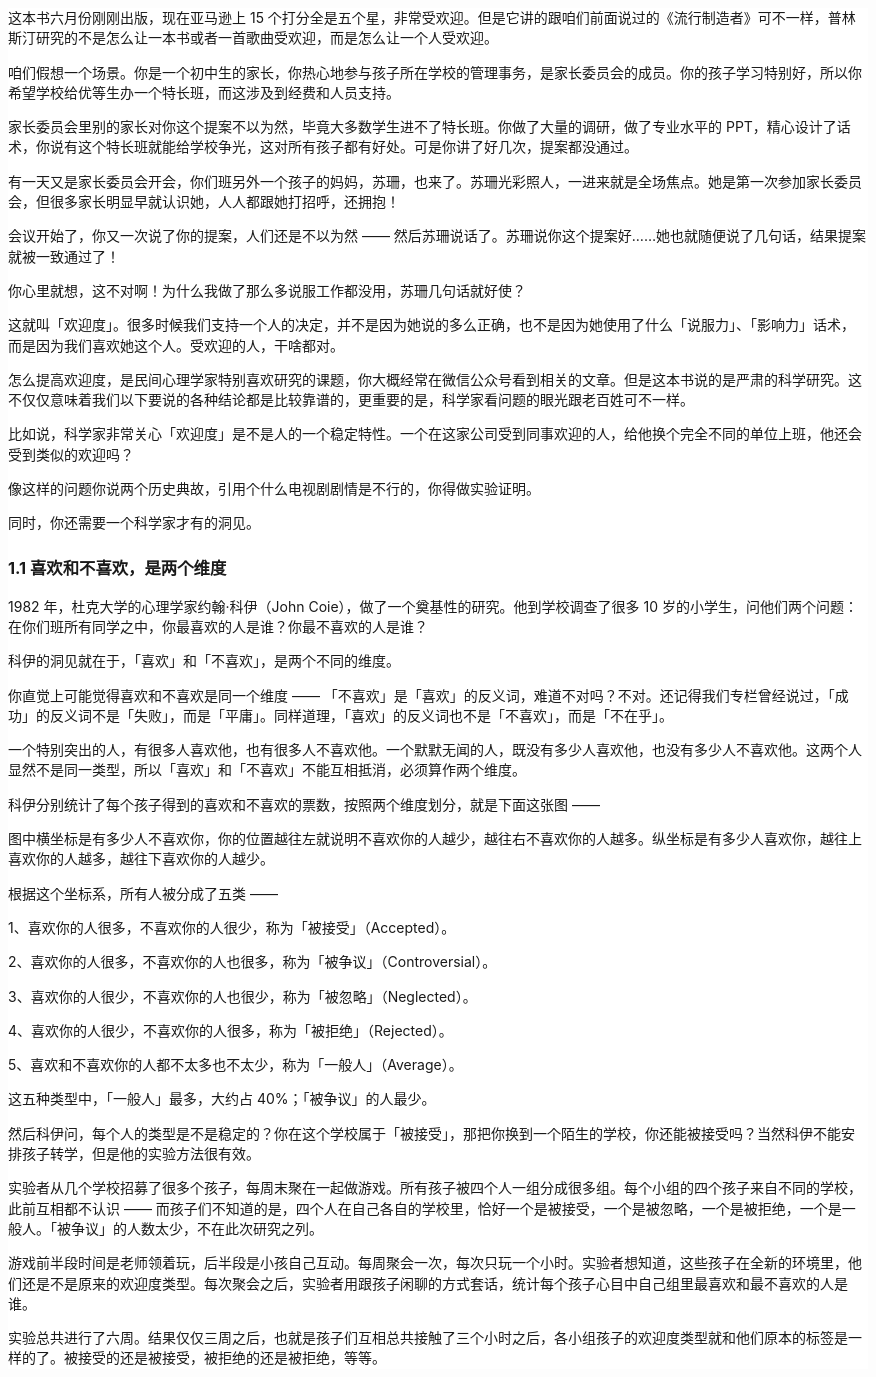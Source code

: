 这本书六月份刚刚出版，现在亚马逊上 15 个打分全是五个星，非常受欢迎。但是它讲的跟咱们前面说过的《流行制造者》可不一样，普林斯汀研究的不是怎么让一本书或者一首歌曲受欢迎，而是怎么让一个人受欢迎。

咱们假想一个场景。你是一个初中生的家长，你热心地参与孩子所在学校的管理事务，是家长委员会的成员。你的孩子学习特别好，所以你希望学校给优等生办一个特长班，而这涉及到经费和人员支持。

家长委员会里别的家长对你这个提案不以为然，毕竟大多数学生进不了特长班。你做了大量的调研，做了专业水平的 PPT，精心设计了话术，你说有这个特长班就能给学校争光，这对所有孩子都有好处。可是你讲了好几次，提案都没通过。

有一天又是家长委员会开会，你们班另外一个孩子的妈妈，苏珊，也来了。苏珊光彩照人，一进来就是全场焦点。她是第一次参加家长委员会，但很多家长明显早就认识她，人人都跟她打招呼，还拥抱！

会议开始了，你又一次说了你的提案，人们还是不以为然 —— 然后苏珊说话了。苏珊说你这个提案好……她也就随便说了几句话，结果提案就被一致通过了！

你心里就想，这不对啊！为什么我做了那么多说服工作都没用，苏珊几句话就好使？

这就叫「欢迎度」。很多时候我们支持一个人的决定，并不是因为她说的多么正确，也不是因为她使用了什么「说服力」、「影响力」话术，而是因为我们喜欢她这个人。受欢迎的人，干啥都对。

怎么提高欢迎度，是民间心理学家特别喜欢研究的课题，你大概经常在微信公众号看到相关的文章。但是这本书说的是严肃的科学研究。这不仅仅意味着我们以下要说的各种结论都是比较靠谱的，更重要的是，科学家看问题的眼光跟老百姓可不一样。

比如说，科学家非常关心「欢迎度」是不是人的一个稳定特性。一个在这家公司受到同事欢迎的人，给他换个完全不同的单位上班，他还会受到类似的欢迎吗？

像这样的问题你说两个历史典故，引用个什么电视剧剧情是不行的，你得做实验证明。

同时，你还需要一个科学家才有的洞见。

### 1.1 喜欢和不喜欢，是两个维度

1982 年，杜克大学的心理学家约翰·科伊（John Coie），做了一个奠基性的研究。他到学校调查了很多 10 岁的小学生，问他们两个问题：在你们班所有同学之中，你最喜欢的人是谁？你最不喜欢的人是谁？

科伊的洞见就在于，「喜欢」和「不喜欢」，是两个不同的维度。

你直觉上可能觉得喜欢和不喜欢是同一个维度 —— 「不喜欢」是「喜欢」的反义词，难道不对吗？不对。还记得我们专栏曾经说过，「成功」的反义词不是「失败」，而是「平庸」。同样道理，「喜欢」的反义词也不是「不喜欢」，而是「不在乎」。

一个特别突出的人，有很多人喜欢他，也有很多人不喜欢他。一个默默无闻的人，既没有多少人喜欢他，也没有多少人不喜欢他。这两个人显然不是同一类型，所以「喜欢」和「不喜欢」不能互相抵消，必须算作两个维度。

科伊分别统计了每个孩子得到的喜欢和不喜欢的票数，按照两个维度划分，就是下面这张图 —— 

图中横坐标是有多少人不喜欢你，你的位置越往左就说明不喜欢你的人越少，越往右不喜欢你的人越多。纵坐标是有多少人喜欢你，越往上喜欢你的人越多，越往下喜欢你的人越少。

根据这个坐标系，所有人被分成了五类 —— 

1、喜欢你的人很多，不喜欢你的人很少，称为「被接受」（Accepted）。

2、喜欢你的人很多，不喜欢你的人也很多，称为「被争议」（Controversial）。

3、喜欢你的人很少，不喜欢你的人也很少，称为「被忽略」（Neglected）。

4、喜欢你的人很少，不喜欢你的人很多，称为「被拒绝」（Rejected）。

5、喜欢和不喜欢你的人都不太多也不太少，称为「一般人」（Average）。

这五种类型中，「一般人」最多，大约占 40%；「被争议」的人最少。

然后科伊问，每个人的类型是不是稳定的？你在这个学校属于「被接受」，那把你换到一个陌生的学校，你还能被接受吗？当然科伊不能安排孩子转学，但是他的实验方法很有效。

实验者从几个学校招募了很多个孩子，每周末聚在一起做游戏。所有孩子被四个人一组分成很多组。每个小组的四个孩子来自不同的学校，此前互相都不认识 —— 而孩子们不知道的是，四个人在自己各自的学校里，恰好一个是被接受，一个是被忽略，一个是被拒绝，一个是一般人。「被争议」的人数太少，不在此次研究之列。

游戏前半段时间是老师领着玩，后半段是小孩自己互动。每周聚会一次，每次只玩一个小时。实验者想知道，这些孩子在全新的环境里，他们还是不是原来的欢迎度类型。每次聚会之后，实验者用跟孩子闲聊的方式套话，统计每个孩子心目中自己组里最喜欢和最不喜欢的人是谁。

实验总共进行了六周。结果仅仅三周之后，也就是孩子们互相总共接触了三个小时之后，各小组孩子的欢迎度类型就和他们原本的标签是一样的了。被接受的还是被接受，被拒绝的还是被拒绝，等等。
